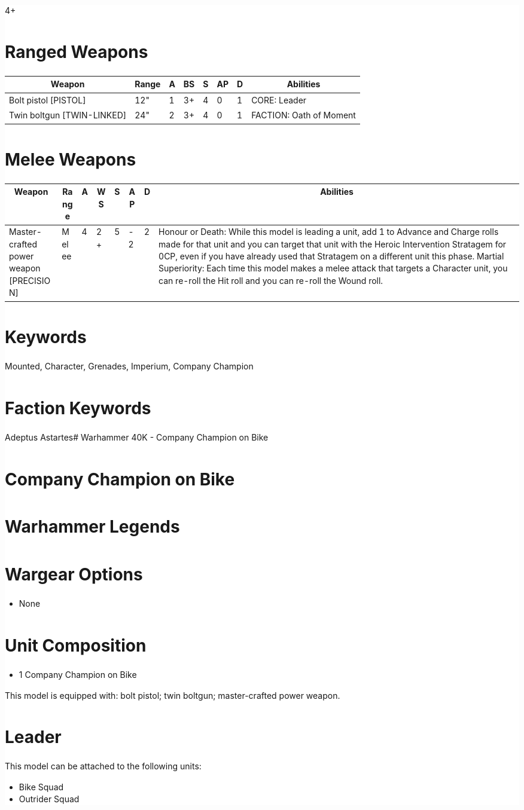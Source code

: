4+

# Ranged Weapons

|Weapon|Range|A|BS|S|AP|D|Abilities|
|---|---|---|---|---|---|---|---|
|Bolt pistol [PISTOL]|12"|1|3+|4|0|1|CORE: Leader|
|Twin boltgun [TWIN-LINKED]|24"|2|3+|4|0|1|FACTION: Oath of Moment|

# Melee Weapons

|Weapon|Range|A|WS|S|AP|D|Abilities|
|---|---|---|---|---|---|---|---|
|Master-crafted power weapon [PRECISION]|Melee|4|2+|5|-2|2|Honour or Death: While this model is leading a unit, add 1 to Advance and Charge rolls made for that unit and you can target that unit with the Heroic Intervention Stratagem for 0CP, even if you have already used that Stratagem on a different unit this phase. Martial Superiority: Each time this model makes a melee attack that targets a Character unit, you can re-roll the Hit roll and you can re-roll the Wound roll.|

# Keywords

Mounted, Character, Grenades, Imperium, Company Champion

# Faction Keywords

Adeptus Astartes# Warhammer 40K - Company Champion on Bike

# Company Champion on Bike

# Warhammer Legends

# Wargear Options

- None

# Unit Composition

- 1 Company Champion on Bike

This model is equipped with: bolt pistol; twin boltgun; master-crafted power weapon.

# Leader

This model can be attached to the following units:

- Bike Squad
- Outrider Squad
